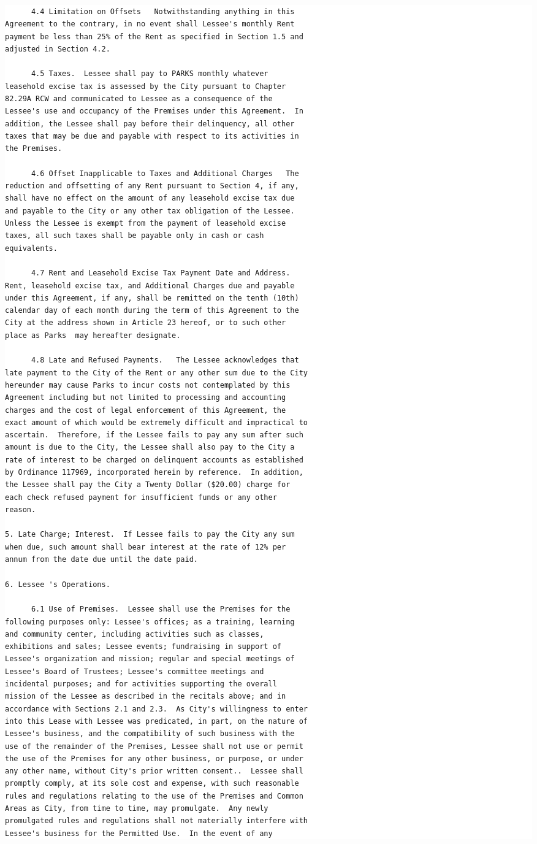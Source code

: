          4.4 Limitation on Offsets   Notwithstanding anything in this  
    Agreement to the contrary, in no event shall Lessee's monthly Rent  
    payment be less than 25% of the Rent as specified in Section 1.5 and  
    adjusted in Section 4.2.  
  
          4.5 Taxes.  Lessee shall pay to PARKS monthly whatever  
    leasehold excise tax is assessed by the City pursuant to Chapter  
    82.29A RCW and communicated to Lessee as a consequence of the  
    Lessee's use and occupancy of the Premises under this Agreement.  In  
    addition, the Lessee shall pay before their delinquency, all other  
    taxes that may be due and payable with respect to its activities in  
    the Premises.  
  
          4.6 Offset Inapplicable to Taxes and Additional Charges   The  
    reduction and offsetting of any Rent pursuant to Section 4, if any,  
    shall have no effect on the amount of any leasehold excise tax due  
    and payable to the City or any other tax obligation of the Lessee.  
    Unless the Lessee is exempt from the payment of leasehold excise  
    taxes, all such taxes shall be payable only in cash or cash  
    equivalents.  
  
          4.7 Rent and Leasehold Excise Tax Payment Date and Address.  
    Rent, leasehold excise tax, and Additional Charges due and payable  
    under this Agreement, if any, shall be remitted on the tenth (10th)  
    calendar day of each month during the term of this Agreement to the  
    City at the address shown in Article 23 hereof, or to such other  
    place as Parks  may hereafter designate.  
  
          4.8 Late and Refused Payments.   The Lessee acknowledges that  
    late payment to the City of the Rent or any other sum due to the City  
    hereunder may cause Parks to incur costs not contemplated by this  
    Agreement including but not limited to processing and accounting  
    charges and the cost of legal enforcement of this Agreement, the  
    exact amount of which would be extremely difficult and impractical to  
    ascertain.  Therefore, if the Lessee fails to pay any sum after such  
    amount is due to the City, the Lessee shall also pay to the City a  
    rate of interest to be charged on delinquent accounts as established  
    by Ordinance 117969, incorporated herein by reference.  In addition,  
    the Lessee shall pay the City a Twenty Dollar ($20.00) charge for  
    each check refused payment for insufficient funds or any other  
    reason.  
  
    5. Late Charge; Interest.  If Lessee fails to pay the City any sum  
    when due, such amount shall bear interest at the rate of 12% per  
    annum from the date due until the date paid.  
  
    6. Lessee 's Operations.  
  
          6.1 Use of Premises.  Lessee shall use the Premises for the  
    following purposes only: Lessee's offices; as a training, learning  
    and community center, including activities such as classes,  
    exhibitions and sales; Lessee events; fundraising in support of  
    Lessee's organization and mission; regular and special meetings of  
    Lessee's Board of Trustees; Lessee's committee meetings and  
    incidental purposes; and for activities supporting the overall  
    mission of the Lessee as described in the recitals above; and in  
    accordance with Sections 2.1 and 2.3.  As City's willingness to enter  
    into this Lease with Lessee was predicated, in part, on the nature of  
    Lessee's business, and the compatibility of such business with the  
    use of the remainder of the Premises, Lessee shall not use or permit  
    the use of the Premises for any other business, or purpose, or under  
    any other name, without City's prior written consent..  Lessee shall  
    promptly comply, at its sole cost and expense, with such reasonable  
    rules and regulations relating to the use of the Premises and Common  
    Areas as City, from time to time, may promulgate.  Any newly  
    promulgated rules and regulations shall not materially interfere with  
    Lessee's business for the Permitted Use.  In the event of any  